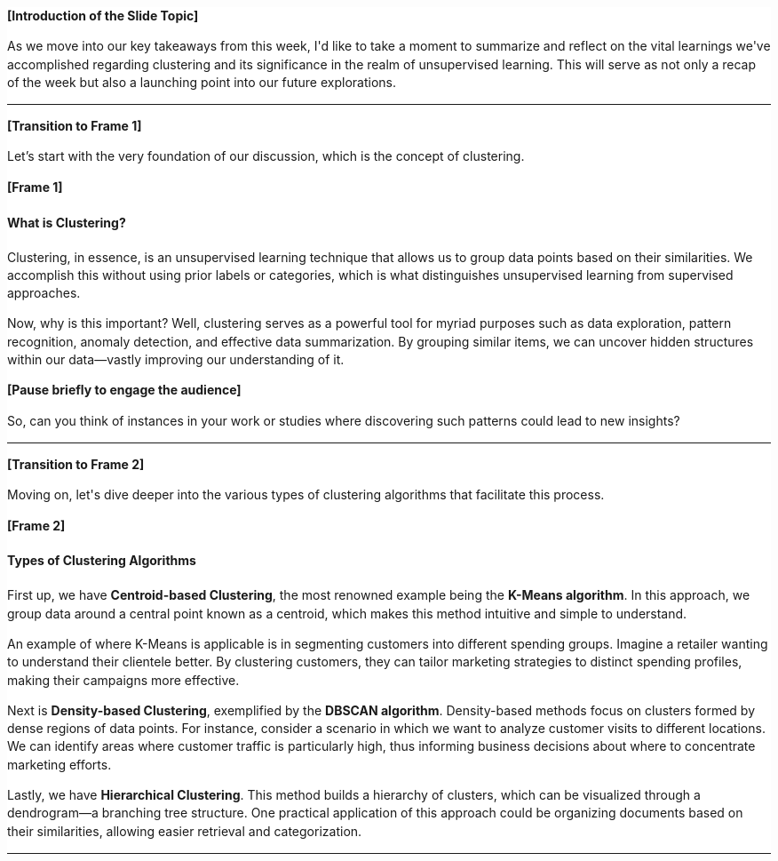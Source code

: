 **[Introduction of the Slide Topic]**

As we move into our key takeaways from this week, I'd like to take a moment to summarize and reflect on the vital learnings we've accomplished regarding clustering and its significance in the realm of unsupervised learning. This will serve as not only a recap of the week but also a launching point into our future explorations. 

---

**[Transition to Frame 1]**

Let’s start with the very foundation of our discussion, which is the concept of clustering. 

**[Frame 1]**

#### What is Clustering?

Clustering, in essence, is an unsupervised learning technique that allows us to group data points based on their similarities. We accomplish this without using prior labels or categories, which is what distinguishes unsupervised learning from supervised approaches. 

Now, why is this important? Well, clustering serves as a powerful tool for myriad purposes such as data exploration, pattern recognition, anomaly detection, and effective data summarization. By grouping similar items, we can uncover hidden structures within our data—vastly improving our understanding of it. 

**[Pause briefly to engage the audience]**

So, can you think of instances in your work or studies where discovering such patterns could lead to new insights? 

---

**[Transition to Frame 2]**

Moving on, let's dive deeper into the various types of clustering algorithms that facilitate this process.

**[Frame 2]**

#### Types of Clustering Algorithms

First up, we have **Centroid-based Clustering**, the most renowned example being the **K-Means algorithm**. In this approach, we group data around a central point known as a centroid, which makes this method intuitive and simple to understand. 

An example of where K-Means is applicable is in segmenting customers into different spending groups. Imagine a retailer wanting to understand their clientele better. By clustering customers, they can tailor marketing strategies to distinct spending profiles, making their campaigns more effective.

Next is **Density-based Clustering**, exemplified by the **DBSCAN algorithm**. Density-based methods focus on clusters formed by dense regions of data points. For instance, consider a scenario in which we want to analyze customer visits to different locations. We can identify areas where customer traffic is particularly high, thus informing business decisions about where to concentrate marketing efforts.

Lastly, we have **Hierarchical Clustering**. This method builds a hierarchy of clusters, which can be visualized through a dendrogram—a branching tree structure. One practical application of this approach could be organizing documents based on their similarities, allowing easier retrieval and categorization.

---